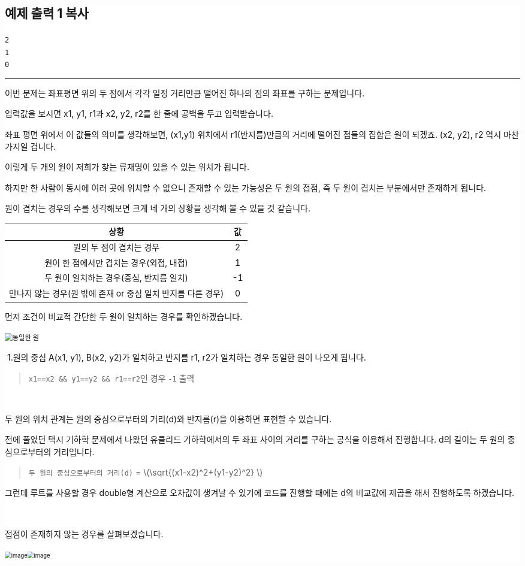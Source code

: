 ## 예제 출력 1 복사

```
2
1
0
```

---

이번 문제는 좌표평면 위의 두 점에서 각각 일정 거리만큼 떨어진 하나의 점의 좌표를 구하는 문제입니다.

입력값을 보시면 x1, y1, r1과 x2, y2, r2를 한 줄에 공백을 두고 입력받습니다.

좌표 평면 위에서 이 값들의 의미를 생각해보면, (x1,y1) 위치에서 r1(반지름)만큼의 거리에 떨어진 점들의 집합은 원이 되겠죠. (x2, y2), r2 역시 마찬가지일 겁니다. 

이렇게 두 개의 원이 저희가 찾는 류재명이 있을 수 있는 위치가 됩니다. 

하지만 한 사람이 동시에 여러 곳에 위치할 수 없으니 존재할 수 있는 가능성은 두 원의 접점, 즉 두 원이 겹치는 부분에서만 존재하게 됩니다.

원이 겹치는 경우의 수를 생각해보면 크게 네 개의 상황을 생각해 볼 수 있을 것 같습니다.

|                             상황                             |  값  |
| :----------------------------------------------------------: | :--: |
|                   원의 두 점이 겹치는 경우                   |  2   |
|           원이 한 점에서만 겹치는 경우(외접, 내접)           |  1   |
|           두 원이 일치하는 경우(중심, 반지름 일치)           |  -1  |
| 만나지 않는 경우(원 밖에 존재 or 중심 일치 반지름 다른 경우) |  0   |



먼저 조건이 비교적 간단한 두 원이 일치하는 경우를 확인하겠습니다.

<img src="https://user-images.githubusercontent.com/70495425/135704944-4e050e6e-c398-47d0-bedc-bc06a0642e95.png" alt="동일한 원" style="zoom:80%;" />

​	1.원의 중심 A(x1, y1), B(x2, y2)가 일치하고 반지름 r1, r2가 일치하는 경우 동일한 원이 나오게 됩니다.

> `x1==x2 && y1==y2 && r1==r2`인 경우 `-1` 출력

<br>

두 원의 위치 관계는 원의 중심으로부터의 거리(d)와 반지름(r)을 이용하면 표현할 수 있습니다.

전에 풀었던 택시 기하학 문제에서 나왔던 유클리드 기하학에서의 두 좌표 사이의 거리를 구하는 공식을 이용해서 진행합니다. d의 길이는 두 원의 중심으로부터의 거리입니다.

> `두 원의 중심으로부터의 거리(d)` = \\(\sqrt{(x1-x2)^2+(y1-y2)^2} \\)

그런데 루트를 사용할 경우 double형 계산으로 오차값이 생겨날 수 있기에 코드를 진행할 때에는 d의 비교값에 제곱을 해서 진행하도록 하겠습니다.

<br>





접점이 존재하지 않는 경우를 살펴보겠습니다.

<img src="https://user-images.githubusercontent.com/70495425/135708165-397f48c7-13a2-4c54-8649-1338b8725da3.png" alt="image" style="zoom:67%;" /><img src="https://user-images.githubusercontent.com/70495425/135708182-28bfa9d0-ed4b-4174-b024-c3cf223d4c9c.png" alt="image" style="zoom: 67%;" />
